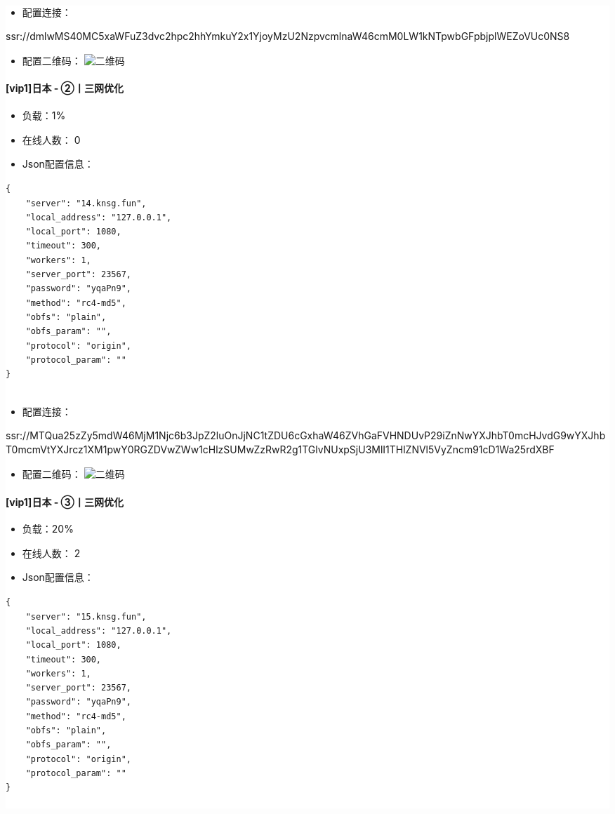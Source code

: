 - 配置连接：

ssr://dmlwMS40MC5xaWFuZ3dvc2hpc2hhYmkuY2x1YjoyMzU2NzpvcmlnaW46cmM0LW1kNTpwbGFpbjplWEZoVUc0NS8

- 配置二维码：
![二维码](https://raw.githubusercontent.com/pgw1314/fq/master/qrcode/VI%E4%BA%91_pgw1319/%5Bvip1%5D%E6%97%A5%E6%9C%AC%20-%20%E2%91%A0%E4%B8%A8%E4%B8%89%E7%BD%91%E4%BC%98%E5%8C%96.png)

#### [vip1]日本 - ②丨三网优化

- 负载：1%

- 在线人数： 0

- Json配置信息：
```
{
    "server": "14.knsg.fun",
    "local_address": "127.0.0.1",
    "local_port": 1080,
    "timeout": 300,
    "workers": 1,
    "server_port": 23567,
    "password": "yqaPn9",
    "method": "rc4-md5",
    "obfs": "plain",
    "obfs_param": "",
    "protocol": "origin",
    "protocol_param": ""
}
                                               
```

- 配置连接：

ssr://MTQua25zZy5mdW46MjM1Njc6b3JpZ2luOnJjNC1tZDU6cGxhaW46ZVhGaFVHNDUvP29iZnNwYXJhbT0mcHJvdG9wYXJhbT0mcmVtYXJrcz1XM1pwY0RGZDVwZWw1cHlzSUMwZzRwR2g1TGlvNUxpSjU3MlI1THlZNVl5VyZncm91cD1Wa25rdXBF

- 配置二维码：
![二维码](https://raw.githubusercontent.com/pgw1314/fq/master/qrcode/VI%E4%BA%91_pgw1319/%5Bvip1%5D%E6%97%A5%E6%9C%AC%20-%20%E2%91%A1%E4%B8%A8%E4%B8%89%E7%BD%91%E4%BC%98%E5%8C%96.png)

#### [vip1]日本 - ③丨三网优化

- 负载：20%

- 在线人数： 2

- Json配置信息：
```
{
    "server": "15.knsg.fun",
    "local_address": "127.0.0.1",
    "local_port": 1080,
    "timeout": 300,
    "workers": 1,
    "server_port": 23567,
    "password": "yqaPn9",
    "method": "rc4-md5",
    "obfs": "plain",
    "obfs_param": "",
    "protocol": "origin",
    "protocol_param": ""
}
                                               
```
